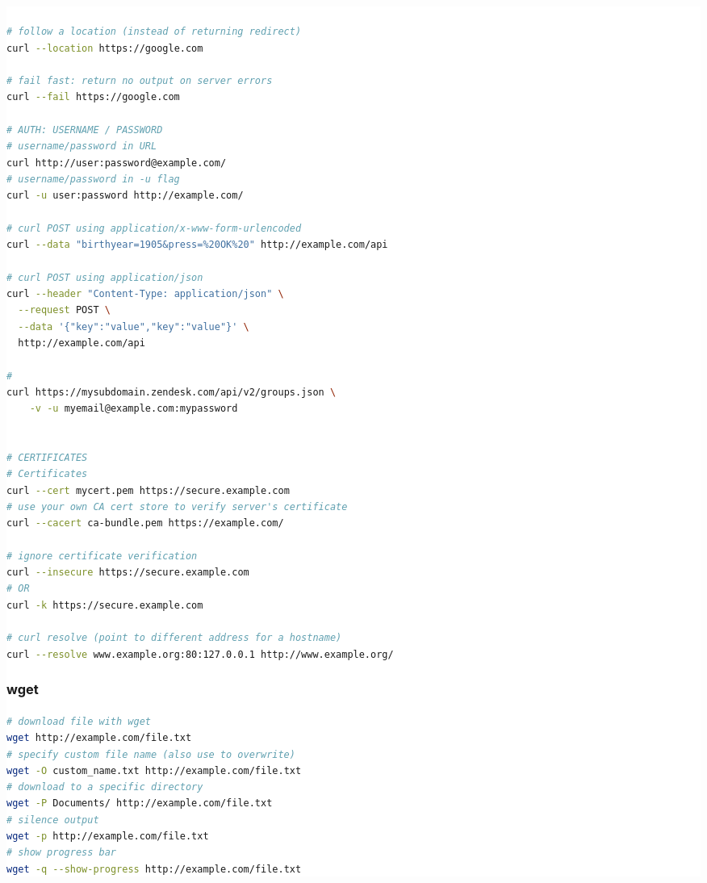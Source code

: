```bash

# follow a location (instead of returning redirect)
curl --location https://google.com

# fail fast: return no output on server errors
curl --fail https://google.com

# AUTH: USERNAME / PASSWORD
# username/password in URL
curl http://user:password@example.com/
# username/password in -u flag
curl -u user:password http://example.com/

# curl POST using application/x-www-form-urlencoded
curl --data "birthyear=1905&press=%20OK%20" http://example.com/api

# curl POST using application/json
curl --header "Content-Type: application/json" \
  --request POST \
  --data '{"key":"value","key":"value"}' \
  http://example.com/api

#
curl https://mysubdomain.zendesk.com/api/v2/groups.json \
    -v -u myemail@example.com:mypassword


# CERTIFICATES
# Certificates
curl --cert mycert.pem https://secure.example.com
# use your own CA cert store to verify server's certificate
curl --cacert ca-bundle.pem https://example.com/

# ignore certificate verification
curl --insecure https://secure.example.com
# OR
curl -k https://secure.example.com

# curl resolve (point to different address for a hostname)
curl --resolve www.example.org:80:127.0.0.1 http://www.example.org/
```

### wget

```bash
# download file with wget
wget http://example.com/file.txt
# specify custom file name (also use to overwrite)
wget -O custom_name.txt http://example.com/file.txt
# download to a specific directory
wget -P Documents/ http://example.com/file.txt
# silence output
wget -p http://example.com/file.txt
# show progress bar
wget -q --show-progress http://example.com/file.txt
```
